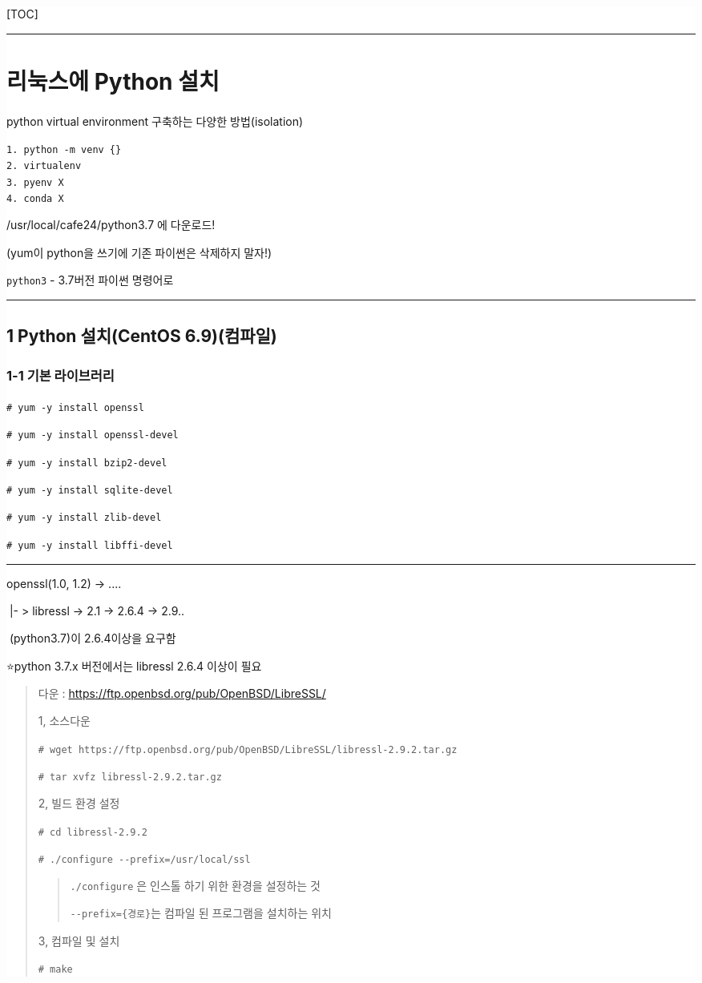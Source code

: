 [TOC]

---

# 리눅스에 Python 설치

python virtual environment 구축하는 다양한 방법(isolation)

```
1. python -m venv {}
2. virtualenv
3. pyenv X
4. conda X
```

/usr/local/cafe24/python3.7 에 다운로드!

(yum이 python을 쓰기에 기존 파이썬은 삭제하지 말자!)

`python3` - 3.7버전 파이썬 명령어로

---

## 1 Python 설치(CentOS 6.9)(컴파일)

### 1-1 기본 라이브러리 

`# yum -y install openssl`

`# yum -y install openssl-devel`

`# yum -y install bzip2-devel`

`# yum -y install sqlite-devel`

`# yum -y install zlib-devel`

`# yum -y install libffi-devel`

---

openssl(1.0, 1.2) -> ....

​							|- > libressl -> 2.1    -> 2.6.4 -> 2.9..

​																 (python3.7)이 2.6.4이상을 요구함

:star:python 3.7.x 버전에서는 libressl 2.6.4 이상이 필요

> 다운 : <https://ftp.openbsd.org/pub/OpenBSD/LibreSSL/>
>
> 1, 소스다운
>
> `# wget https://ftp.openbsd.org/pub/OpenBSD/LibreSSL/libressl-2.9.2.tar.gz`
>
> `# tar xvfz libressl-2.9.2.tar.gz`
>
> 2, 빌드 환경 설정
>
> `# cd libressl-2.9.2`
>
> `# ./configure --prefix=/usr/local/ssl`
>
> > `./configure` 은 인스톨 하기 위한 환경을 설정하는 것
> >
> > `--prefix={경로}`는 컴파일 된 프로그램을 설치하는 위치
>
> 3, 컴파일 및 설치
>
> `# make`